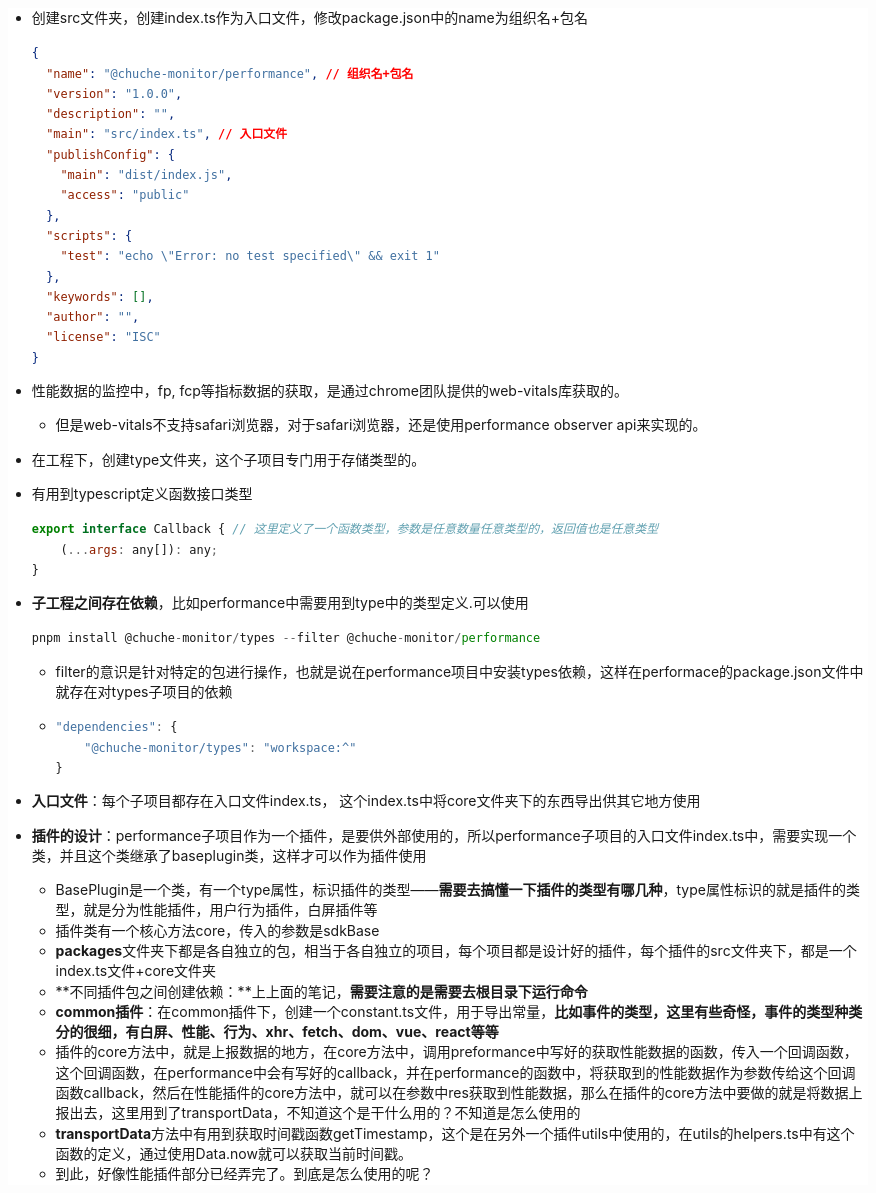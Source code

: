   * 创建src文件夹，创建index.ts作为入口文件，修改package.json中的name为组织名+包名

    ```json
    {
      "name": "@chuche-monitor/performance", // 组织名+包名
      "version": "1.0.0",
      "description": "",
      "main": "src/index.ts", // 入口文件
      "publishConfig": {
        "main": "dist/index.js",
        "access": "public"
      },
      "scripts": {
        "test": "echo \"Error: no test specified\" && exit 1"
      },
      "keywords": [],
      "author": "",
      "license": "ISC"
    }
    ```

* 性能数据的监控中，fp, fcp等指标数据的获取，是通过chrome团队提供的web-vitals库获取的。

  * 但是web-vitals不支持safari浏览器，对于safari浏览器，还是使用performance observer api来实现的。

* 在工程下，创建type文件夹，这个子项目专门用于存储类型的。

* 有用到typescript定义函数接口类型

  ```js
  export interface Callback { // 这里定义了一个函数类型，参数是任意数量任意类型的，返回值也是任意类型
      (...args: any[]): any;
  }
  ```

* **子工程之间存在依赖**，比如performance中需要用到type中的类型定义.可以使用

  ```js
  pnpm install @chuche-monitor/types --filter @chuche-monitor/performance
  ```

  * filter的意识是针对特定的包进行操作，也就是说在performance项目中安装types依赖，这样在performace的package.json文件中就存在对types子项目的依赖

  * ```js
    "dependencies": {
        "@chuche-monitor/types": "workspace:^"
    }
    ```

* **入口文件**：每个子项目都存在入口文件index.ts， 这个index.ts中将core文件夹下的东西导出供其它地方使用

* **插件的设计**：performance子项目作为一个插件，是要供外部使用的，所以performance子项目的入口文件index.ts中，需要实现一个类，并且这个类继承了baseplugin类，这样才可以作为插件使用

  * BasePlugin是一个类，有一个type属性，标识插件的类型——**需要去搞懂一下插件的类型有哪几种**，type属性标识的就是插件的类型，就是分为性能插件，用户行为插件，白屏插件等
  * 插件类有一个核心方法core，传入的参数是sdkBase
  * **packages**文件夹下都是各自独立的包，相当于各自独立的项目，每个项目都是设计好的插件，每个插件的src文件夹下，都是一个index.ts文件+core文件夹
  * **不同插件包之间创建依赖：**上上面的笔记，**需要注意的是需要去根目录下运行命令**
  * **common插件**：在common插件下，创建一个constant.ts文件，用于导出常量，**比如事件的类型，这里有些奇怪，事件的类型种类分的很细，有白屏、性能、行为、xhr、fetch、dom、vue、react等等**
  * 插件的core方法中，就是上报数据的地方，在core方法中，调用preformance中写好的获取性能数据的函数，传入一个回调函数，这个回调函数，在performance中会有写好的callback，并在performance的函数中，将获取到的性能数据作为参数传给这个回调函数callback，然后在性能插件的core方法中，就可以在参数中res获取到性能数据，那么在插件的core方法中要做的就是将数据上报出去，这里用到了transportData，不知道这个是干什么用的？不知道是怎么使用的
  * **transportData**方法中有用到获取时间戳函数getTimestamp，这个是在另外一个插件utils中使用的，在utils的helpers.ts中有这个函数的定义，通过使用Data.now就可以获取当前时间戳。
  * 到此，好像性能插件部分已经弄完了。到底是怎么使用的呢？
